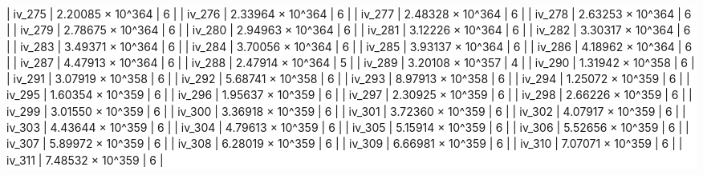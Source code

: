 | iv_275 | 2.20085 × 10^364 | 6 |
| iv_276 | 2.33964 × 10^364 | 6 |
| iv_277 | 2.48328 × 10^364 | 6 |
| iv_278 | 2.63253 × 10^364 | 6 |
| iv_279 | 2.78675 × 10^364 | 6 |
| iv_280 | 2.94963 × 10^364 | 6 |
| iv_281 | 3.12226 × 10^364 | 6 |
| iv_282 | 3.30317 × 10^364 | 6 |
| iv_283 | 3.49371 × 10^364 | 6 |
| iv_284 | 3.70056 × 10^364 | 6 |
| iv_285 | 3.93137 × 10^364 | 6 |
| iv_286 | 4.18962 × 10^364 | 6 |
| iv_287 | 4.47913 × 10^364 | 6 |
| iv_288 | 2.47914 × 10^364 | 5 |
| iv_289 | 3.20108 × 10^357 | 4 |
| iv_290 | 1.31942 × 10^358 | 6 |
| iv_291 | 3.07919 × 10^358 | 6 |
| iv_292 | 5.68741 × 10^358 | 6 |
| iv_293 | 8.97913 × 10^358 | 6 |
| iv_294 | 1.25072 × 10^359 | 6 |
| iv_295 | 1.60354 × 10^359 | 6 |
| iv_296 | 1.95637 × 10^359 | 6 |
| iv_297 | 2.30925 × 10^359 | 6 |
| iv_298 | 2.66226 × 10^359 | 6 |
| iv_299 | 3.01550 × 10^359 | 6 |
| iv_300 | 3.36918 × 10^359 | 6 |
| iv_301 | 3.72360 × 10^359 | 6 |
| iv_302 | 4.07917 × 10^359 | 6 |
| iv_303 | 4.43644 × 10^359 | 6 |
| iv_304 | 4.79613 × 10^359 | 6 |
| iv_305 | 5.15914 × 10^359 | 6 |
| iv_306 | 5.52656 × 10^359 | 6 |
| iv_307 | 5.89972 × 10^359 | 6 |
| iv_308 | 6.28019 × 10^359 | 6 |
| iv_309 | 6.66981 × 10^359 | 6 |
| iv_310 | 7.07071 × 10^359 | 6 |
| iv_311 | 7.48532 × 10^359 | 6 |